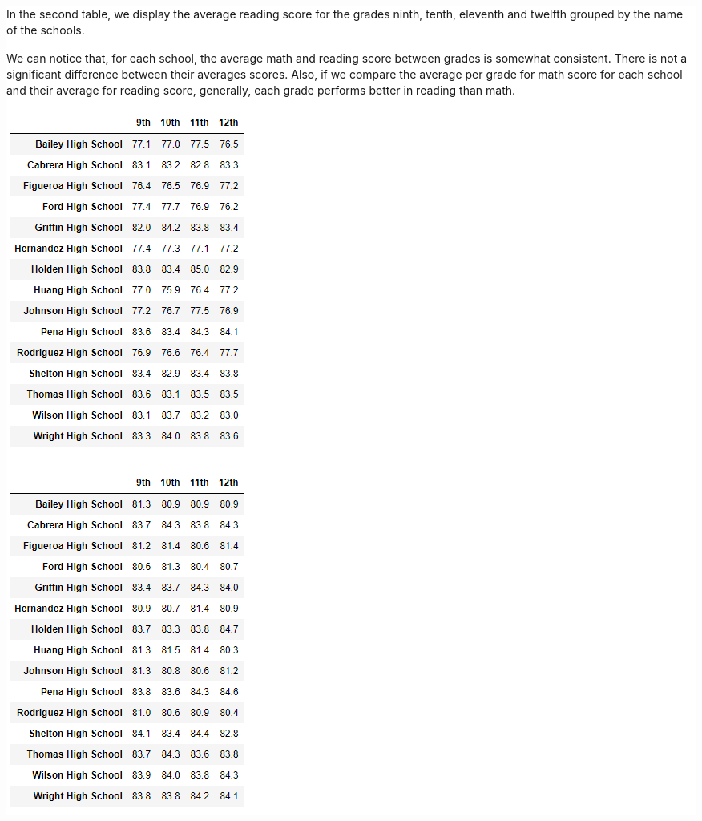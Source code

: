 In the second table, we display the average reading score for the grades ninth, tenth, eleventh and 
twelfth grouped by the name of the schools.

We can notice that, for each school, the average math and reading score between grades is somewhat 
consistent. There is not a significant difference between their averages scores. Also, if we compare the
average per grade for math score for each school and their average for reading score, generally, 
each grade performs better in reading than math.

![original_per_grade_math](https://github.com/valerielnd/School_District_Analysis/blob/main/Pictures/original_math_grades_score.png)

![original_per_grade_reading](https://github.com/valerielnd/School_District_Analysis/blob/main/Pictures/original_reading_grades_score.png)
